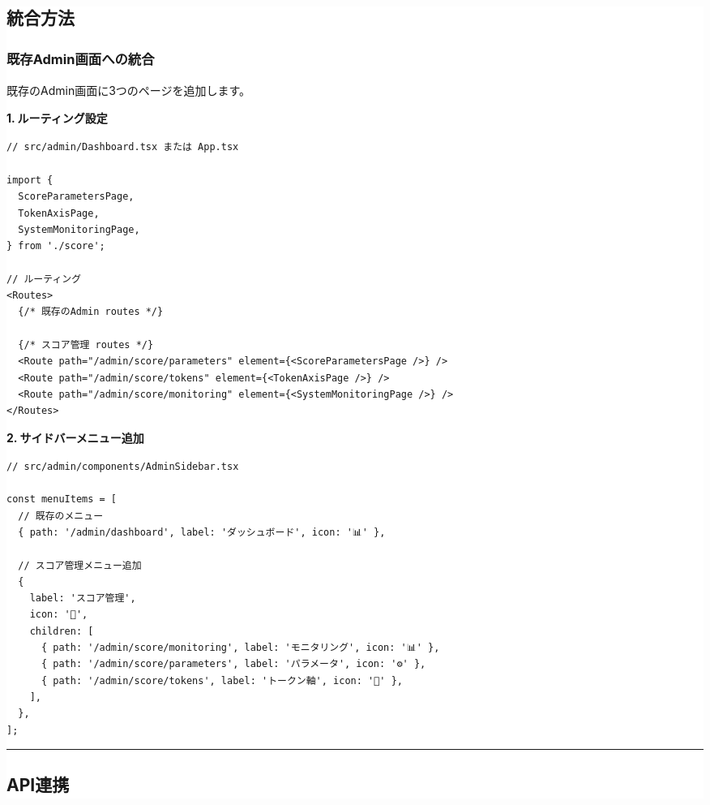 
## 統合方法

### 既存Admin画面への統合

既存のAdmin画面に3つのページを追加します。

**1. ルーティング設定**

```tsx
// src/admin/Dashboard.tsx または App.tsx

import {
  ScoreParametersPage,
  TokenAxisPage,
  SystemMonitoringPage,
} from './score';

// ルーティング
<Routes>
  {/* 既存のAdmin routes */}

  {/* スコア管理 routes */}
  <Route path="/admin/score/parameters" element={<ScoreParametersPage />} />
  <Route path="/admin/score/tokens" element={<TokenAxisPage />} />
  <Route path="/admin/score/monitoring" element={<SystemMonitoringPage />} />
</Routes>
```

**2. サイドバーメニュー追加**

```tsx
// src/admin/components/AdminSidebar.tsx

const menuItems = [
  // 既存のメニュー
  { path: '/admin/dashboard', label: 'ダッシュボード', icon: '📊' },

  // スコア管理メニュー追加
  {
    label: 'スコア管理',
    icon: '🎯',
    children: [
      { path: '/admin/score/monitoring', label: 'モニタリング', icon: '📊' },
      { path: '/admin/score/parameters', label: 'パラメータ', icon: '⚙️' },
      { path: '/admin/score/tokens', label: 'トークン軸', icon: '🔧' },
    ],
  },
];
```

---

## API連携

